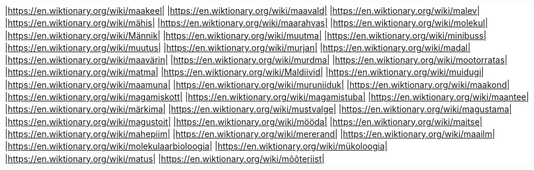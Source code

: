 |https://en.wiktionary.org/wiki/maakeel|
|https://en.wiktionary.org/wiki/maavald|
|https://en.wiktionary.org/wiki/malev|
|https://en.wiktionary.org/wiki/mähis|
|https://en.wiktionary.org/wiki/maarahvas|
|https://en.wiktionary.org/wiki/molekul|
|https://en.wiktionary.org/wiki/Männik|
|https://en.wiktionary.org/wiki/muutma|
|https://en.wiktionary.org/wiki/minibuss|
|https://en.wiktionary.org/wiki/muutus|
|https://en.wiktionary.org/wiki/murjan|
|https://en.wiktionary.org/wiki/madal|
|https://en.wiktionary.org/wiki/maavärin|
|https://en.wiktionary.org/wiki/murdma|
|https://en.wiktionary.org/wiki/mootorratas|
|https://en.wiktionary.org/wiki/matma|
|https://en.wiktionary.org/wiki/Maldiivid|
|https://en.wiktionary.org/wiki/muidugi|
|https://en.wiktionary.org/wiki/maamuna|
|https://en.wiktionary.org/wiki/muruniiduk|
|https://en.wiktionary.org/wiki/maakond|
|https://en.wiktionary.org/wiki/magamiskott|
|https://en.wiktionary.org/wiki/magamistuba|
|https://en.wiktionary.org/wiki/maantee|
|https://en.wiktionary.org/wiki/märkima|
|https://en.wiktionary.org/wiki/mustvalge|
|https://en.wiktionary.org/wiki/magustama|
|https://en.wiktionary.org/wiki/magustoit|
|https://en.wiktionary.org/wiki/mööda|
|https://en.wiktionary.org/wiki/maitse|
|https://en.wiktionary.org/wiki/mahepiim|
|https://en.wiktionary.org/wiki/mererand|
|https://en.wiktionary.org/wiki/maailm|
|https://en.wiktionary.org/wiki/molekulaarbioloogia|
|https://en.wiktionary.org/wiki/mükoloogia|
|https://en.wiktionary.org/wiki/matus|
|https://en.wiktionary.org/wiki/mõõteriist|